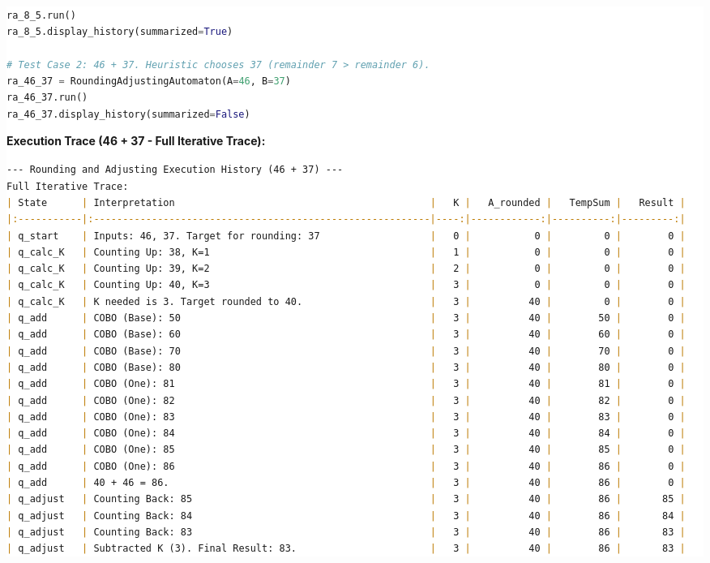 ```python
ra_8_5.run()
ra_8_5.display_history(summarized=True)

# Test Case 2: 46 + 37. Heuristic chooses 37 (remainder 7 > remainder 6).
ra_46_37 = RoundingAdjustingAutomaton(A=46, B=37)
ra_46_37.run()
ra_46_37.display_history(summarized=False)
```

**Execution Trace (46 + 37 - Full Iterative Trace):**

```markdown
--- Rounding and Adjusting Execution History (46 + 37) ---
Full Iterative Trace:
| State      | Interpretation                                            |   K |   A_rounded |   TempSum |   Result |
|:-----------|:----------------------------------------------------------|----:|------------:|----------:|---------:|
| q_start    | Inputs: 46, 37. Target for rounding: 37                   |   0 |           0 |         0 |        0 |
| q_calc_K   | Counting Up: 38, K=1                                      |   1 |           0 |         0 |        0 |
| q_calc_K   | Counting Up: 39, K=2                                      |   2 |           0 |         0 |        0 |
| q_calc_K   | Counting Up: 40, K=3                                      |   3 |           0 |         0 |        0 |
| q_calc_K   | K needed is 3. Target rounded to 40.                      |   3 |          40 |         0 |        0 |
| q_add      | COBO (Base): 50                                           |   3 |          40 |        50 |        0 |
| q_add      | COBO (Base): 60                                           |   3 |          40 |        60 |        0 |
| q_add      | COBO (Base): 70                                           |   3 |          40 |        70 |        0 |
| q_add      | COBO (Base): 80                                           |   3 |          40 |        80 |        0 |
| q_add      | COBO (One): 81                                            |   3 |          40 |        81 |        0 |
| q_add      | COBO (One): 82                                            |   3 |          40 |        82 |        0 |
| q_add      | COBO (One): 83                                            |   3 |          40 |        83 |        0 |
| q_add      | COBO (One): 84                                            |   3 |          40 |        84 |        0 |
| q_add      | COBO (One): 85                                            |   3 |          40 |        85 |        0 |
| q_add      | COBO (One): 86                                            |   3 |          40 |        86 |        0 |
| q_add      | 40 + 46 = 86.                                             |   3 |          40 |        86 |        0 |
| q_adjust   | Counting Back: 85                                         |   3 |          40 |        86 |       85 |
| q_adjust   | Counting Back: 84                                         |   3 |          40 |        86 |       84 |
| q_adjust   | Counting Back: 83                                         |   3 |          40 |        86 |       83 |
| q_adjust   | Subtracted K (3). Final Result: 83.                       |   3 |          40 |        86 |       83 |
```
